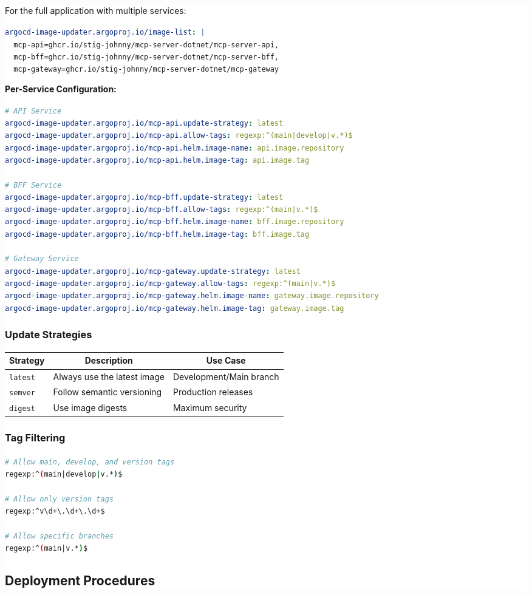 For the full application with multiple services:

```yaml
argocd-image-updater.argoproj.io/image-list: |
  mcp-api=ghcr.io/stig-johnny/mcp-server-dotnet/mcp-server-api,
  mcp-bff=ghcr.io/stig-johnny/mcp-server-dotnet/mcp-server-bff,
  mcp-gateway=ghcr.io/stig-johnny/mcp-server-dotnet/mcp-gateway
```

**Per-Service Configuration:**
```yaml
# API Service
argocd-image-updater.argoproj.io/mcp-api.update-strategy: latest
argocd-image-updater.argoproj.io/mcp-api.allow-tags: regexp:^(main|develop|v.*)$
argocd-image-updater.argoproj.io/mcp-api.helm.image-name: api.image.repository
argocd-image-updater.argoproj.io/mcp-api.helm.image-tag: api.image.tag

# BFF Service
argocd-image-updater.argoproj.io/mcp-bff.update-strategy: latest
argocd-image-updater.argoproj.io/mcp-bff.allow-tags: regexp:^(main|v.*)$
argocd-image-updater.argoproj.io/mcp-bff.helm.image-name: bff.image.repository
argocd-image-updater.argoproj.io/mcp-bff.helm.image-tag: bff.image.tag

# Gateway Service
argocd-image-updater.argoproj.io/mcp-gateway.update-strategy: latest
argocd-image-updater.argoproj.io/mcp-gateway.allow-tags: regexp:^(main|v.*)$
argocd-image-updater.argoproj.io/mcp-gateway.helm.image-name: gateway.image.repository
argocd-image-updater.argoproj.io/mcp-gateway.helm.image-tag: gateway.image.tag
```

### Update Strategies

| Strategy | Description | Use Case |
|----------|-------------|----------|
| `latest` | Always use the latest image | Development/Main branch |
| `semver` | Follow semantic versioning | Production releases |
| `digest` | Use image digests | Maximum security |

### Tag Filtering

```bash
# Allow main, develop, and version tags
regexp:^(main|develop|v.*)$

# Allow only version tags
regexp:^v\d+\.\d+\.\d+$

# Allow specific branches
regexp:^(main|v.*)$
```

## Deployment Procedures
